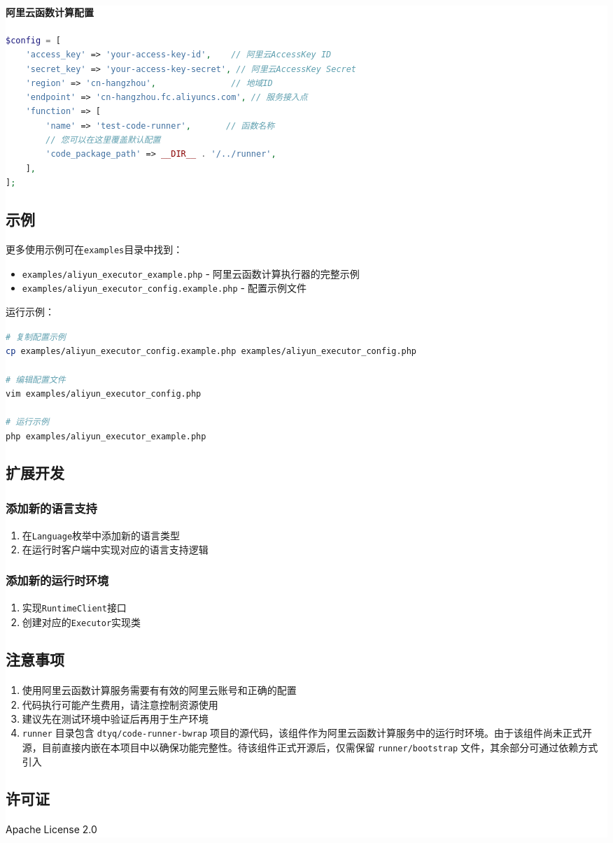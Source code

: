 #### 阿里云函数计算配置

```php
$config = [
    'access_key' => 'your-access-key-id',    // 阿里云AccessKey ID
    'secret_key' => 'your-access-key-secret', // 阿里云AccessKey Secret
    'region' => 'cn-hangzhou',               // 地域ID
    'endpoint' => 'cn-hangzhou.fc.aliyuncs.com', // 服务接入点
    'function' => [
        'name' => 'test-code-runner',       // 函数名称
        // 您可以在这里覆盖默认配置
        'code_package_path' => __DIR__ . '/../runner',
    ],
];
```

## 示例

更多使用示例可在`examples`目录中找到：

- `examples/aliyun_executor_example.php` - 阿里云函数计算执行器的完整示例
- `examples/aliyun_executor_config.example.php` - 配置示例文件

运行示例：

```bash
# 复制配置示例
cp examples/aliyun_executor_config.example.php examples/aliyun_executor_config.php

# 编辑配置文件
vim examples/aliyun_executor_config.php

# 运行示例
php examples/aliyun_executor_example.php
```

## 扩展开发

### 添加新的语言支持

1. 在`Language`枚举中添加新的语言类型
2. 在运行时客户端中实现对应的语言支持逻辑

### 添加新的运行时环境

1. 实现`RuntimeClient`接口
2. 创建对应的`Executor`实现类

## 注意事项

1. 使用阿里云函数计算服务需要有有效的阿里云账号和正确的配置
2. 代码执行可能产生费用，请注意控制资源使用
3. 建议先在测试环境中验证后再用于生产环境
4. `runner` 目录包含 `dtyq/code-runner-bwrap` 项目的源代码，该组件作为阿里云函数计算服务中的运行时环境。由于该组件尚未正式开源，目前直接内嵌在本项目中以确保功能完整性。待该组件正式开源后，仅需保留 `runner/bootstrap` 文件，其余部分可通过依赖方式引入

## 许可证

Apache License 2.0
